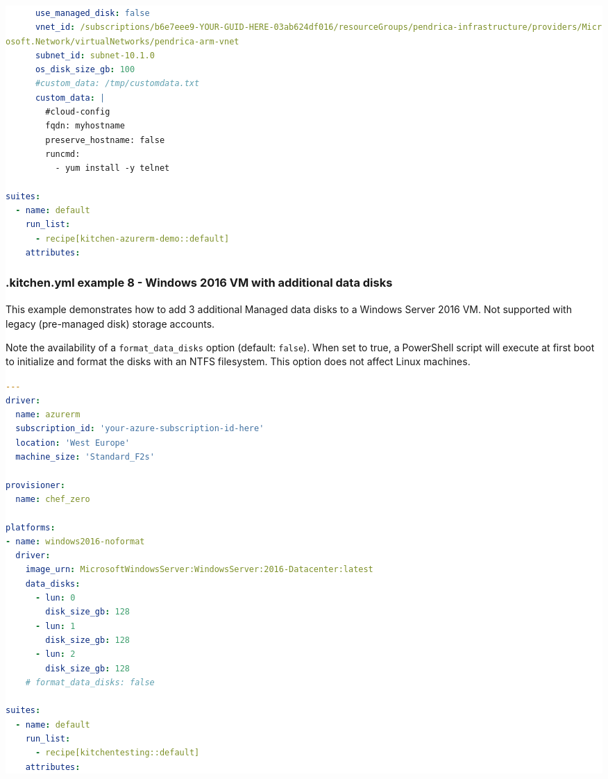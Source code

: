 ```yaml
      use_managed_disk: false
      vnet_id: /subscriptions/b6e7eee9-YOUR-GUID-HERE-03ab624df016/resourceGroups/pendrica-infrastructure/providers/Microsoft.Network/virtualNetworks/pendrica-arm-vnet
      subnet_id: subnet-10.1.0
      os_disk_size_gb: 100
      #custom_data: /tmp/customdata.txt
      custom_data: |
        #cloud-config
        fqdn: myhostname
        preserve_hostname: false
        runcmd:
          - yum install -y telnet

suites:
  - name: default
    run_list:
      - recipe[kitchen-azurerm-demo::default]
    attributes:
```

### .kitchen.yml example 8 - Windows 2016 VM with additional data disks

This example demonstrates how to add 3 additional Managed data disks to a Windows Server 2016 VM. Not supported with legacy (pre-managed disk) storage accounts.

Note the availability of a `format_data_disks` option (default: `false`). When set to true, a PowerShell script will execute at first boot to initialize and format the disks with an NTFS filesystem. This option does not affect Linux machines.

```yaml
---
driver:
  name: azurerm
  subscription_id: 'your-azure-subscription-id-here'
  location: 'West Europe'
  machine_size: 'Standard_F2s'

provisioner:
  name: chef_zero

platforms:
- name: windows2016-noformat
  driver:
    image_urn: MicrosoftWindowsServer:WindowsServer:2016-Datacenter:latest
    data_disks:
      - lun: 0
        disk_size_gb: 128
      - lun: 1
        disk_size_gb: 128
      - lun: 2
        disk_size_gb: 128
    # format_data_disks: false

suites:
  - name: default
    run_list:
      - recipe[kitchentesting::default]
    attributes:
```
